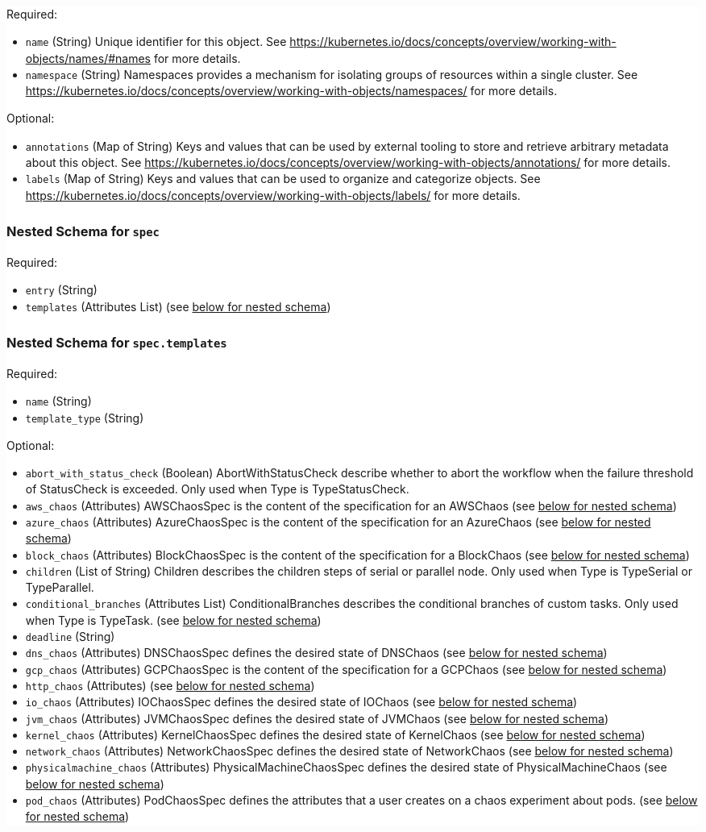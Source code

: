 Required:

- `name` (String) Unique identifier for this object. See https://kubernetes.io/docs/concepts/overview/working-with-objects/names/#names for more details.
- `namespace` (String) Namespaces provides a mechanism for isolating groups of resources within a single cluster. See https://kubernetes.io/docs/concepts/overview/working-with-objects/namespaces/ for more details.

Optional:

- `annotations` (Map of String) Keys and values that can be used by external tooling to store and retrieve arbitrary metadata about this object. See https://kubernetes.io/docs/concepts/overview/working-with-objects/annotations/ for more details.
- `labels` (Map of String) Keys and values that can be used to organize and categorize objects. See https://kubernetes.io/docs/concepts/overview/working-with-objects/labels/ for more details.


<a id="nestedatt--spec"></a>
### Nested Schema for `spec`

Required:

- `entry` (String)
- `templates` (Attributes List) (see [below for nested schema](#nestedatt--spec--templates))

<a id="nestedatt--spec--templates"></a>
### Nested Schema for `spec.templates`

Required:

- `name` (String)
- `template_type` (String)

Optional:

- `abort_with_status_check` (Boolean) AbortWithStatusCheck describe whether to abort the workflow when the failure threshold of StatusCheck is exceeded. Only used when Type is TypeStatusCheck.
- `aws_chaos` (Attributes) AWSChaosSpec is the content of the specification for an AWSChaos (see [below for nested schema](#nestedatt--spec--templates--aws_chaos))
- `azure_chaos` (Attributes) AzureChaosSpec is the content of the specification for an AzureChaos (see [below for nested schema](#nestedatt--spec--templates--azure_chaos))
- `block_chaos` (Attributes) BlockChaosSpec is the content of the specification for a BlockChaos (see [below for nested schema](#nestedatt--spec--templates--block_chaos))
- `children` (List of String) Children describes the children steps of serial or parallel node. Only used when Type is TypeSerial or TypeParallel.
- `conditional_branches` (Attributes List) ConditionalBranches describes the conditional branches of custom tasks. Only used when Type is TypeTask. (see [below for nested schema](#nestedatt--spec--templates--conditional_branches))
- `deadline` (String)
- `dns_chaos` (Attributes) DNSChaosSpec defines the desired state of DNSChaos (see [below for nested schema](#nestedatt--spec--templates--dns_chaos))
- `gcp_chaos` (Attributes) GCPChaosSpec is the content of the specification for a GCPChaos (see [below for nested schema](#nestedatt--spec--templates--gcp_chaos))
- `http_chaos` (Attributes) (see [below for nested schema](#nestedatt--spec--templates--http_chaos))
- `io_chaos` (Attributes) IOChaosSpec defines the desired state of IOChaos (see [below for nested schema](#nestedatt--spec--templates--io_chaos))
- `jvm_chaos` (Attributes) JVMChaosSpec defines the desired state of JVMChaos (see [below for nested schema](#nestedatt--spec--templates--jvm_chaos))
- `kernel_chaos` (Attributes) KernelChaosSpec defines the desired state of KernelChaos (see [below for nested schema](#nestedatt--spec--templates--kernel_chaos))
- `network_chaos` (Attributes) NetworkChaosSpec defines the desired state of NetworkChaos (see [below for nested schema](#nestedatt--spec--templates--network_chaos))
- `physicalmachine_chaos` (Attributes) PhysicalMachineChaosSpec defines the desired state of PhysicalMachineChaos (see [below for nested schema](#nestedatt--spec--templates--physicalmachine_chaos))
- `pod_chaos` (Attributes) PodChaosSpec defines the attributes that a user creates on a chaos experiment about pods. (see [below for nested schema](#nestedatt--spec--templates--pod_chaos))